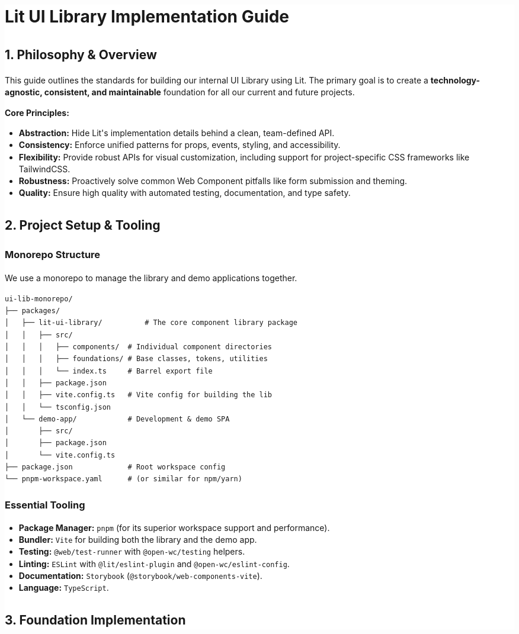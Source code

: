 # Lit UI Library Implementation Guide

## 1. Philosophy & Overview

This guide outlines the standards for building our internal UI Library using Lit. The primary goal is to create a **technology-agnostic, consistent, and maintainable** foundation for all our current and future projects.

**Core Principles:**
*   **Abstraction:** Hide Lit's implementation details behind a clean, team-defined API.
*   **Consistency:** Enforce unified patterns for props, events, styling, and accessibility.
*   **Flexibility:** Provide robust APIs for visual customization, including support for project-specific CSS frameworks like TailwindCSS.
*   **Robustness:** Proactively solve common Web Component pitfalls like form submission and theming.
*   **Quality:** Ensure high quality with automated testing, documentation, and type safety.

## 2. Project Setup & Tooling

### Monorepo Structure
We use a monorepo to manage the library and demo applications together.

```
ui-lib-monorepo/
├── packages/
│   ├── lit-ui-library/          # The core component library package
│   │   ├── src/
│   │   │   ├── components/  # Individual component directories
│   │   │   ├── foundations/ # Base classes, tokens, utilities
│   │   │   └── index.ts     # Barrel export file
│   │   ├── package.json
│   │   ├── vite.config.ts   # Vite config for building the lib
│   │   └── tsconfig.json
│   └── demo-app/            # Development & demo SPA
│       ├── src/
│       ├── package.json
│       └── vite.config.ts
├── package.json             # Root workspace config
└── pnpm-workspace.yaml      # (or similar for npm/yarn)
```

### Essential Tooling
*   **Package Manager:** `pnpm` (for its superior workspace support and performance).
*   **Bundler:** `Vite` for building both the library and the demo app.
*   **Testing:** `@web/test-runner` with `@open-wc/testing` helpers.
*   **Linting:** `ESLint` with `@lit/eslint-plugin` and `@open-wc/eslint-config`.
*   **Documentation:** `Storybook` (`@storybook/web-components-vite`).
*   **Language:** `TypeScript`.

## 3. Foundation Implementation
